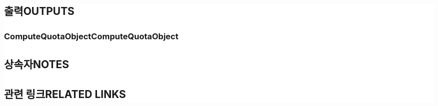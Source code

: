 ## <span data-ttu-id="c8fa3-143">출력</span><span class="sxs-lookup"><span data-stu-id="c8fa3-143">OUTPUTS</span></span>

### <span data-ttu-id="c8fa3-144">ComputeQuotaObject</span><span class="sxs-lookup"><span data-stu-id="c8fa3-144">ComputeQuotaObject</span></span>

## <span data-ttu-id="c8fa3-145">상속자</span><span class="sxs-lookup"><span data-stu-id="c8fa3-145">NOTES</span></span>

## <span data-ttu-id="c8fa3-146">관련 링크</span><span class="sxs-lookup"><span data-stu-id="c8fa3-146">RELATED LINKS</span></span>

